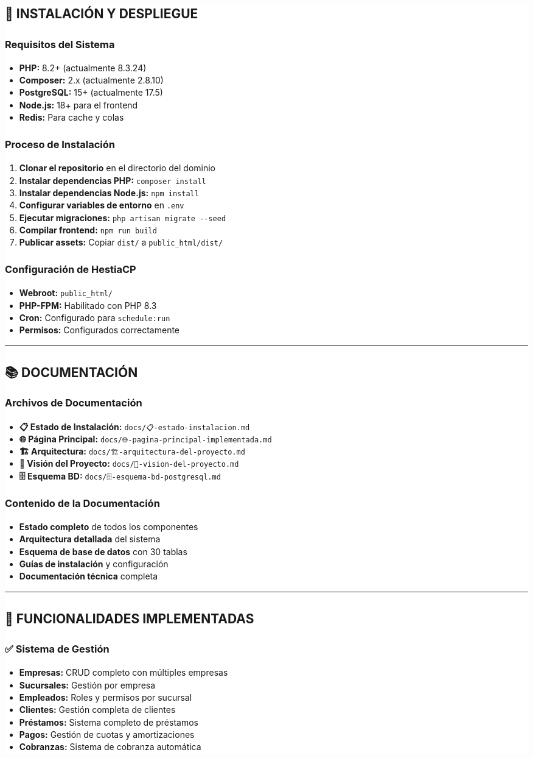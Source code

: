 
## 🔧 **INSTALACIÓN Y DESPLIEGUE**

### **Requisitos del Sistema**
- **PHP:** 8.2+ (actualmente 8.3.24)
- **Composer:** 2.x (actualmente 2.8.10)
- **PostgreSQL:** 15+ (actualmente 17.5)
- **Node.js:** 18+ para el frontend
- **Redis:** Para cache y colas

### **Proceso de Instalación**
1. **Clonar el repositorio** en el directorio del dominio
2. **Instalar dependencias PHP:** `composer install`
3. **Instalar dependencias Node.js:** `npm install`
4. **Configurar variables de entorno** en `.env`
5. **Ejecutar migraciones:** `php artisan migrate --seed`
6. **Compilar frontend:** `npm run build`
7. **Publicar assets:** Copiar `dist/` a `public_html/dist/`

### **Configuración de HestiaCP**
- **Webroot:** `public_html/`
- **PHP-FPM:** Habilitado con PHP 8.3
- **Cron:** Configurado para `schedule:run`
- **Permisos:** Configurados correctamente

---

## 📚 **DOCUMENTACIÓN**

### **Archivos de Documentación**
- **📋 Estado de Instalación:** `docs/📋-estado-instalacion.md`
- **🌐 Página Principal:** `docs/🌐-pagina-principal-implementada.md`
- **🏗️ Arquitectura:** `docs/🏗️-arquitectura-del-proyecto.md`
- **🚀 Visión del Proyecto:** `docs/🚀-vision-del-proyecto.md`
- **🗄️ Esquema BD:** `docs/🗄️-esquema-bd-postgresql.md`

### **Contenido de la Documentación**
- **Estado completo** de todos los componentes
- **Arquitectura detallada** del sistema
- **Esquema de base de datos** con 30 tablas
- **Guías de instalación** y configuración
- **Documentación técnica** completa

---

## 🎯 **FUNCIONALIDADES IMPLEMENTADAS**

### **✅ Sistema de Gestión**
- **Empresas:** CRUD completo con múltiples empresas
- **Sucursales:** Gestión por empresa
- **Empleados:** Roles y permisos por sucursal
- **Clientes:** Gestión completa de clientes
- **Préstamos:** Sistema completo de préstamos
- **Pagos:** Gestión de cuotas y amortizaciones
- **Cobranzas:** Sistema de cobranza automática

